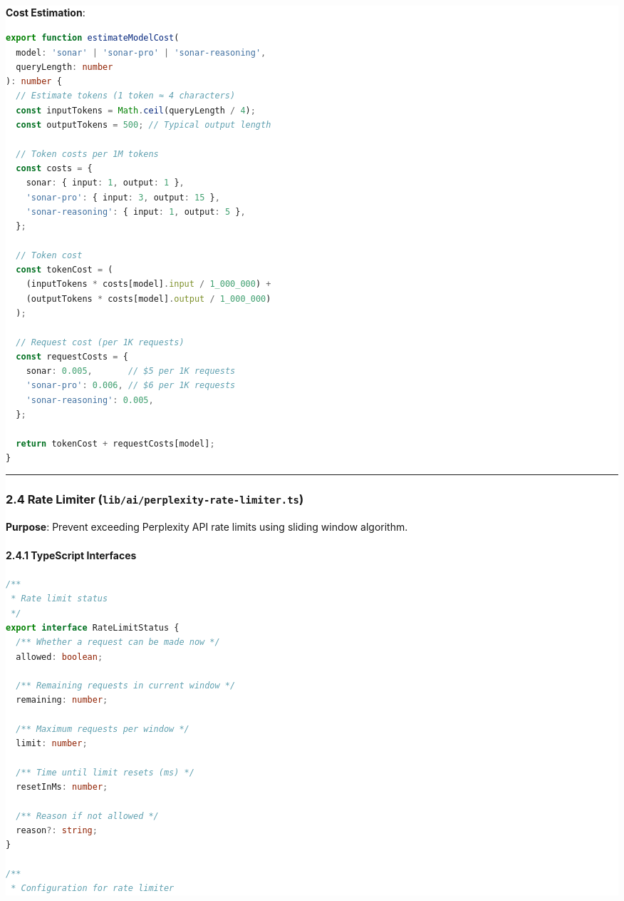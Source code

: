 **Cost Estimation**:
```typescript
export function estimateModelCost(
  model: 'sonar' | 'sonar-pro' | 'sonar-reasoning',
  queryLength: number
): number {
  // Estimate tokens (1 token ≈ 4 characters)
  const inputTokens = Math.ceil(queryLength / 4);
  const outputTokens = 500; // Typical output length

  // Token costs per 1M tokens
  const costs = {
    sonar: { input: 1, output: 1 },
    'sonar-pro': { input: 3, output: 15 },
    'sonar-reasoning': { input: 1, output: 5 },
  };

  // Token cost
  const tokenCost = (
    (inputTokens * costs[model].input / 1_000_000) +
    (outputTokens * costs[model].output / 1_000_000)
  );

  // Request cost (per 1K requests)
  const requestCosts = {
    sonar: 0.005,       // $5 per 1K requests
    'sonar-pro': 0.006, // $6 per 1K requests
    'sonar-reasoning': 0.005,
  };

  return tokenCost + requestCosts[model];
}
```

---

### 2.4 Rate Limiter (`lib/ai/perplexity-rate-limiter.ts`)

**Purpose**: Prevent exceeding Perplexity API rate limits using sliding window algorithm.

#### 2.4.1 TypeScript Interfaces

```typescript
/**
 * Rate limit status
 */
export interface RateLimitStatus {
  /** Whether a request can be made now */
  allowed: boolean;

  /** Remaining requests in current window */
  remaining: number;

  /** Maximum requests per window */
  limit: number;

  /** Time until limit resets (ms) */
  resetInMs: number;

  /** Reason if not allowed */
  reason?: string;
}

/**
 * Configuration for rate limiter
```